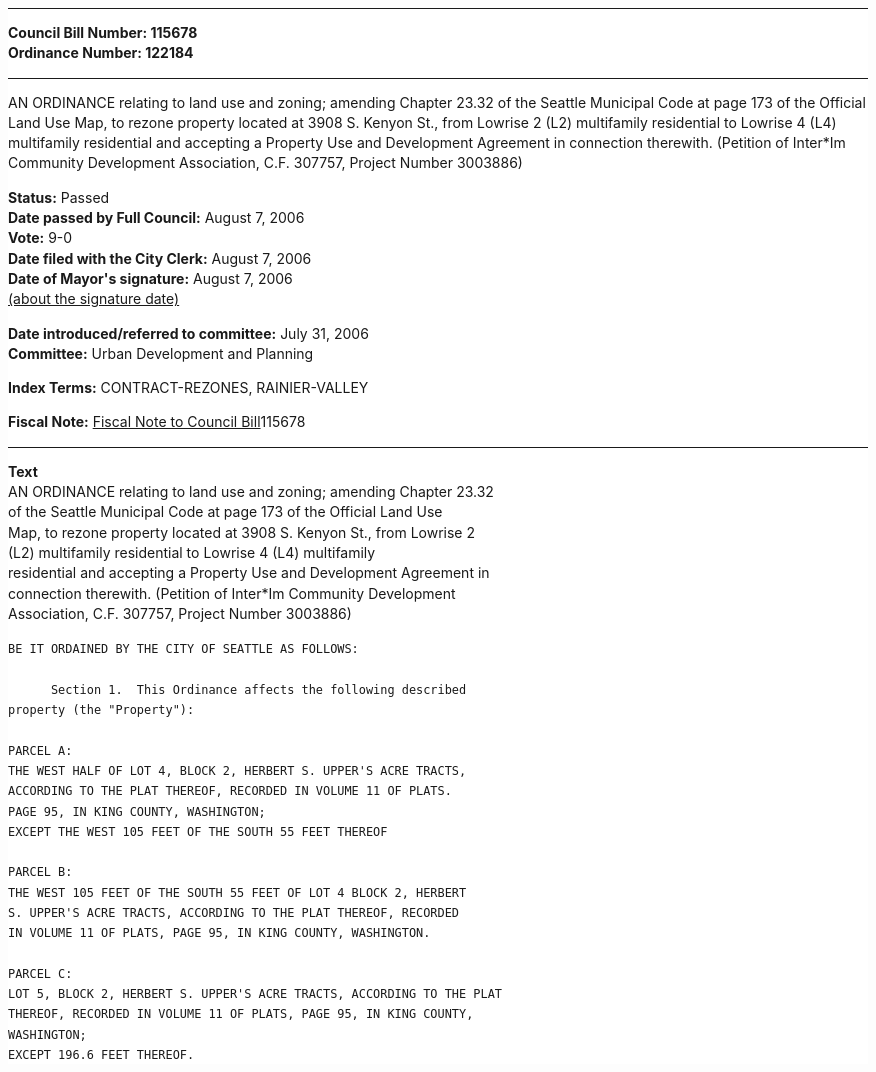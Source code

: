* * * * *  
  
**Council Bill Number: [](#h0)[](#h2)115678**   
**Ordinance Number: 122184**  
  
* * * * *  
  
AN ORDINANCE relating to land use and zoning; amending Chapter 23.32 of the Seattle Municipal Code at page 173 of the Official Land Use Map, to rezone property located at 3908 S. Kenyon St., from Lowrise 2 (L2) multifamily residential to Lowrise 4 (L4) multifamily residential and accepting a Property Use and Development Agreement in connection therewith. (Petition of Inter\*Im Community Development Association, C.F. 307757, Project Number 3003886)  
  
**Status:** Passed   
**Date passed by Full Council:** August 7, 2006   
**Vote:** 9-0   
**Date filed with the City Clerk:** August 7, 2006   
**Date of Mayor's signature:** August 7, 2006   
[(about the signature date)](/~public/approvaldate.htm)   
  
  
**Date introduced/referred to committee:** July 31, 2006   
**Committee:** Urban Development and Planning   
  
**Index Terms:** CONTRACT-REZONES, RAINIER-VALLEY  
  
**Fiscal Note:** [Fiscal Note to Council Bill](http://clerk.seattle.gov/~public/fnote/115678.htm)[](#h1)[](#h3)115678  
  
* * * * *  
  
**Text**  
    AN ORDINANCE relating to land use and zoning; amending Chapter 23.32  
    of the Seattle Municipal Code at page 173 of the Official Land Use  
    Map, to rezone property located at 3908 S. Kenyon St., from Lowrise 2  
    (L2) multifamily residential to Lowrise 4 (L4) multifamily  
    residential and accepting a Property Use and Development Agreement in  
    connection therewith.  (Petition of Inter*Im Community Development  
    Association, C.F. 307757, Project Number 3003886)  
  
    BE IT ORDAINED BY THE CITY OF SEATTLE AS FOLLOWS:  
  
          Section 1.  This Ordinance affects the following described  
    property (the "Property"):  
  
    PARCEL A:  
    THE WEST HALF OF LOT 4, BLOCK 2, HERBERT S. UPPER'S ACRE TRACTS,  
    ACCORDING TO THE PLAT THEREOF, RECORDED IN VOLUME 11 OF PLATS.  
    PAGE 95, IN KING COUNTY, WASHINGTON;  
    EXCEPT THE WEST 105 FEET OF THE SOUTH 55 FEET THEREOF  
  
    PARCEL B:  
    THE WEST 105 FEET OF THE SOUTH 55 FEET OF LOT 4 BLOCK 2, HERBERT  
    S. UPPER'S ACRE TRACTS, ACCORDING TO THE PLAT THEREOF, RECORDED  
    IN VOLUME 11 OF PLATS, PAGE 95, IN KING COUNTY, WASHINGTON.  
  
    PARCEL C:  
    LOT 5, BLOCK 2, HERBERT S. UPPER'S ACRE TRACTS, ACCORDING TO THE PLAT  
    THEREOF, RECORDED IN VOLUME 11 OF PLATS, PAGE 95, IN KING COUNTY,  
    WASHINGTON;  
    EXCEPT 196.6 FEET THEREOF.  
  